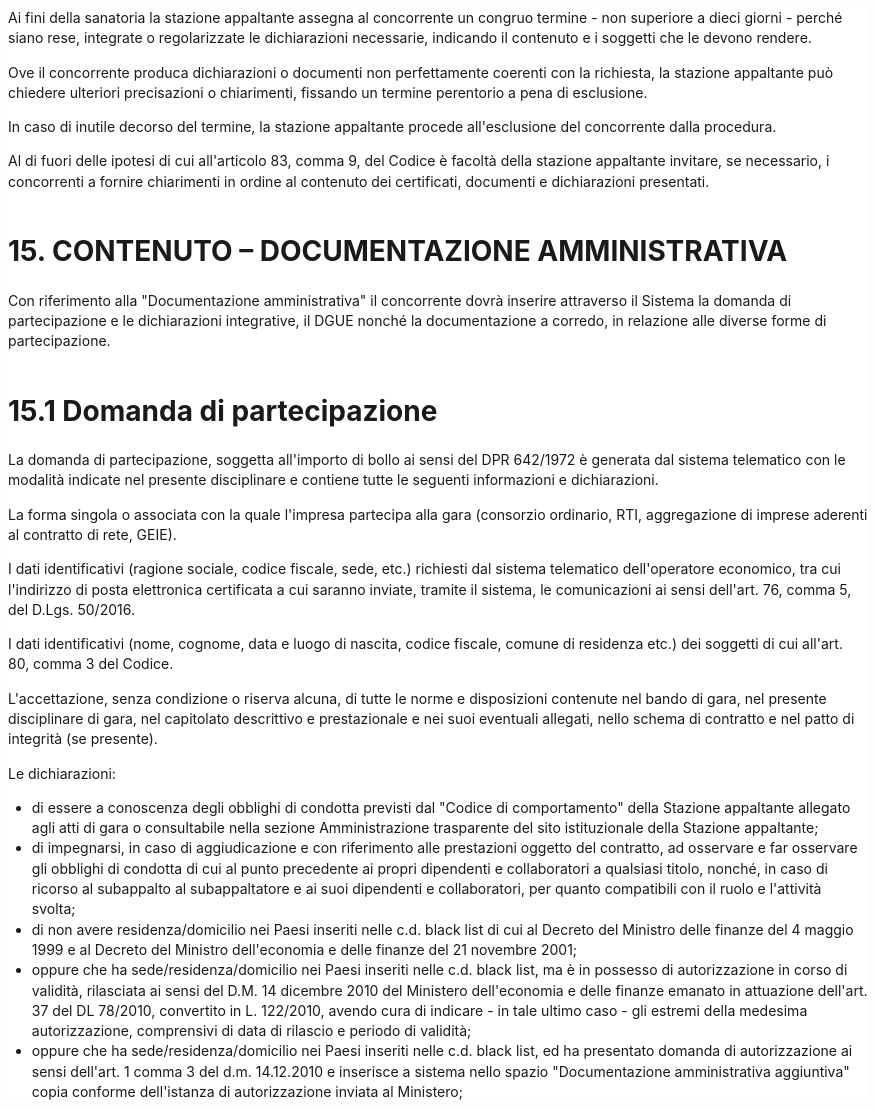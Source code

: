 Ai fini della sanatoria la stazione appaltante assegna al concorrente un congruo termine - non superiore a dieci giorni - perché siano rese, integrate o regolarizzate le dichiarazioni necessarie, indicando il contenuto e i soggetti che le devono rendere.

Ove il concorrente produca dichiarazioni o documenti non perfettamente coerenti con la richiesta, la stazione appaltante può chiedere ulteriori precisazioni o chiarimenti, fissando un termine perentorio a pena di esclusione.

In caso di inutile decorso del termine, la stazione appaltante procede all'esclusione del concorrente dalla procedura.

Al di fuori delle ipotesi di cui all'articolo 83, comma 9, del Codice è facoltà della stazione appaltante invitare, se necessario, i concorrenti a fornire chiarimenti in ordine al contenuto dei certificati, documenti e dichiarazioni presentati.

# 15. CONTENUTO – DOCUMENTAZIONE AMMINISTRATIVA
Con riferimento alla "Documentazione amministrativa" il concorrente dovrà inserire attraverso il Sistema la domanda di partecipazione e le dichiarazioni integrative, il DGUE nonché la documentazione a corredo, in relazione alle diverse forme di partecipazione.

# 15.1 Domanda di partecipazione
La domanda di partecipazione, soggetta all'importo di bollo ai sensi del DPR 642/1972 è generata dal sistema telematico con le modalità indicate nel presente disciplinare e contiene tutte le seguenti informazioni e dichiarazioni.

La forma singola o associata con la quale l'impresa partecipa alla gara (consorzio ordinario, RTI, aggregazione di imprese aderenti al contratto di rete, GEIE).

I dati identificativi (ragione sociale, codice fiscale, sede, etc.) richiesti dal sistema telematico dell'operatore economico, tra cui l'indirizzo di posta elettronica certificata a cui saranno inviate, tramite il sistema, le comunicazioni ai sensi dell'art. 76, comma 5, del D.Lgs. 50/2016.

I dati identificativi (nome, cognome, data e luogo di nascita, codice fiscale, comune di residenza etc.) dei soggetti di cui all'art. 80, comma 3 del Codice.

L'accettazione, senza condizione o riserva alcuna, di tutte le norme e disposizioni contenute nel bando di gara, nel presente disciplinare di gara, nel capitolato descrittivo e prestazionale e nei suoi eventuali allegati, nello schema di contratto e nel patto di integrità (se presente).

Le dichiarazioni:
- di essere a conoscenza degli obblighi di condotta previsti dal "Codice di comportamento" della Stazione appaltante allegato agli atti di gara o consultabile nella sezione Amministrazione trasparente del sito istituzionale della Stazione appaltante;
- di impegnarsi, in caso di aggiudicazione e con riferimento alle prestazioni oggetto del contratto, ad osservare e far osservare gli obblighi di condotta di cui al punto precedente ai propri dipendenti e collaboratori a qualsiasi titolo, nonché, in caso di ricorso al subappalto al subappaltatore e ai suoi dipendenti e collaboratori, per quanto compatibili con il ruolo e l'attività svolta;
- di non avere residenza/domicilio nei Paesi inseriti nelle c.d. black list di cui al Decreto del Ministro delle finanze del 4 maggio 1999 e al Decreto del Ministro dell'economia e delle finanze del 21 novembre 2001;
- oppure che ha sede/residenza/domicilio nei Paesi inseriti nelle c.d. black list, ma è in possesso di autorizzazione in corso di validità, rilasciata ai sensi del D.M. 14 dicembre 2010 del Ministero dell'economia e delle finanze emanato in attuazione dell'art. 37 del DL 78/2010, convertito in L. 122/2010, avendo cura di indicare - in tale ultimo caso - gli estremi della medesima autorizzazione, comprensivi di data di rilascio e periodo di validità;
- oppure che ha sede/residenza/domicilio nei Paesi inseriti nelle c.d. black list, ed ha presentato domanda di autorizzazione ai sensi dell'art. 1 comma 3 del d.m. 14.12.2010 e inserisce a sistema nello spazio "Documentazione amministrativa aggiuntiva" copia conforme dell'istanza di autorizzazione inviata al Ministero;
